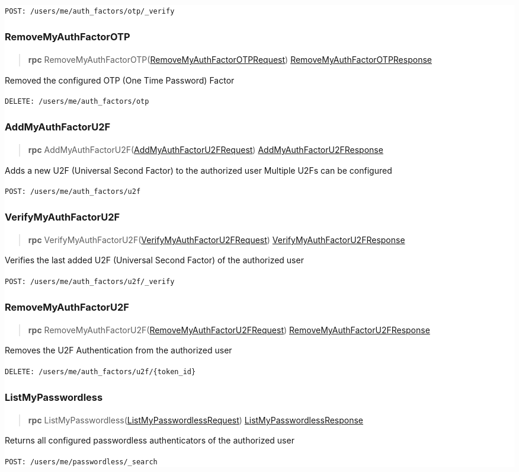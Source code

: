 
    POST: /users/me/auth_factors/otp/_verify


### RemoveMyAuthFactorOTP

> **rpc** RemoveMyAuthFactorOTP([RemoveMyAuthFactorOTPRequest](#removemyauthfactorotprequest))
[RemoveMyAuthFactorOTPResponse](#removemyauthfactorotpresponse)

Removed the configured OTP (One Time Password) Factor



    DELETE: /users/me/auth_factors/otp


### AddMyAuthFactorU2F

> **rpc** AddMyAuthFactorU2F([AddMyAuthFactorU2FRequest](#addmyauthfactoru2frequest))
[AddMyAuthFactorU2FResponse](#addmyauthfactoru2fresponse)

Adds a new U2F (Universal Second Factor) to the authorized user
Multiple U2Fs can be configured



    POST: /users/me/auth_factors/u2f


### VerifyMyAuthFactorU2F

> **rpc** VerifyMyAuthFactorU2F([VerifyMyAuthFactorU2FRequest](#verifymyauthfactoru2frequest))
[VerifyMyAuthFactorU2FResponse](#verifymyauthfactoru2fresponse)

Verifies the last added U2F (Universal Second Factor) of the authorized user



    POST: /users/me/auth_factors/u2f/_verify


### RemoveMyAuthFactorU2F

> **rpc** RemoveMyAuthFactorU2F([RemoveMyAuthFactorU2FRequest](#removemyauthfactoru2frequest))
[RemoveMyAuthFactorU2FResponse](#removemyauthfactoru2fresponse)

Removes the U2F Authentication from the authorized user



    DELETE: /users/me/auth_factors/u2f/{token_id}


### ListMyPasswordless

> **rpc** ListMyPasswordless([ListMyPasswordlessRequest](#listmypasswordlessrequest))
[ListMyPasswordlessResponse](#listmypasswordlessresponse)

Returns all configured passwordless authenticators of the authorized user



    POST: /users/me/passwordless/_search
